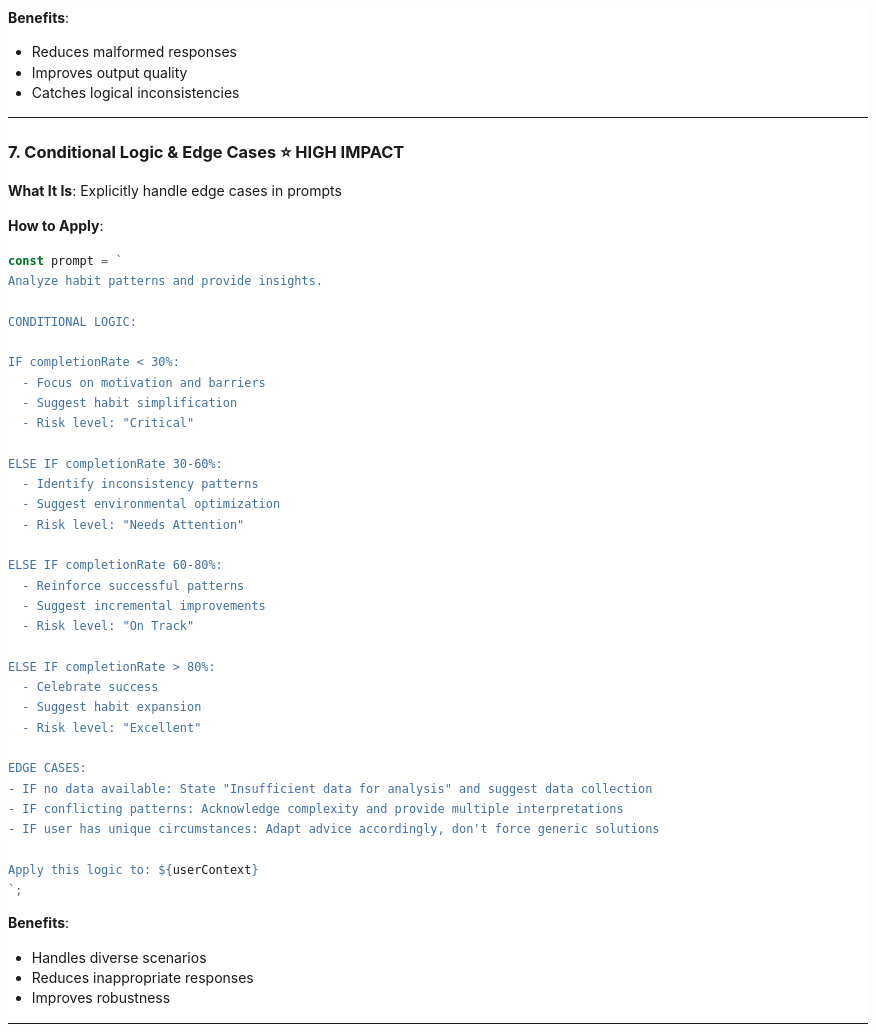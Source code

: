 **Benefits**:
- Reduces malformed responses
- Improves output quality
- Catches logical inconsistencies

---

### **7. Conditional Logic & Edge Cases** ⭐ HIGH IMPACT

**What It Is**: Explicitly handle edge cases in prompts

**How to Apply**:
```typescript
const prompt = `
Analyze habit patterns and provide insights.

CONDITIONAL LOGIC:

IF completionRate < 30%:
  - Focus on motivation and barriers
  - Suggest habit simplification
  - Risk level: "Critical"

ELSE IF completionRate 30-60%:
  - Identify inconsistency patterns
  - Suggest environmental optimization
  - Risk level: "Needs Attention"

ELSE IF completionRate 60-80%:
  - Reinforce successful patterns
  - Suggest incremental improvements
  - Risk level: "On Track"

ELSE IF completionRate > 80%:
  - Celebrate success
  - Suggest habit expansion
  - Risk level: "Excellent"

EDGE CASES:
- IF no data available: State "Insufficient data for analysis" and suggest data collection
- IF conflicting patterns: Acknowledge complexity and provide multiple interpretations
- IF user has unique circumstances: Adapt advice accordingly, don't force generic solutions

Apply this logic to: ${userContext}
`;
```

**Benefits**:
- Handles diverse scenarios
- Reduces inappropriate responses
- Improves robustness

---
